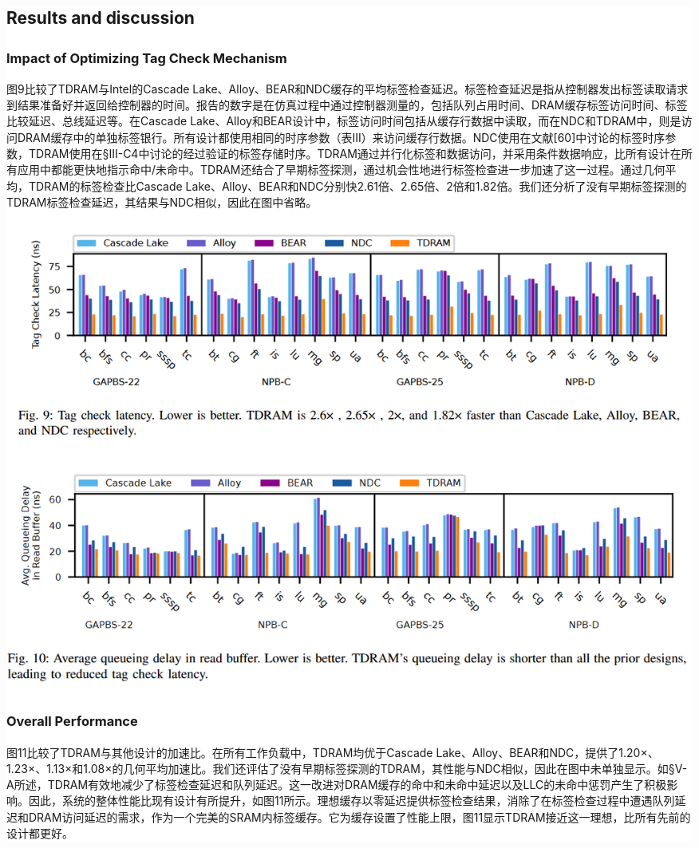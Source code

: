 

## Results and discussion

### Impact of Optimizing Tag Check Mechanism

图9比较了TDRAM与Intel的Cascade Lake、Alloy、BEAR和NDC缓存的平均标签检查延迟。标签检查延迟是指从控制器发出标签读取请求到结果准备好并返回给控制器的时间。报告的数字是在仿真过程中通过控制器测量的，包括队列占用时间、DRAM缓存标签访问时间、标签比较延迟、总线延迟等。在Cascade Lake、Alloy和BEAR设计中，标签访问时间包括从缓存行数据中读取，而在NDC和TDRAM中，则是访问DRAM缓存中的单独标签银行。所有设计都使用相同的时序参数（表III）来访问缓存行数据。NDC使用在文献[60]中讨论的标签时序参数，TDRAM使用在§III-C4中讨论的经过验证的标签存储时序。TDRAM通过并行化标签和数据访问，并采用条件数据响应，比所有设计在所有应用中都能更快地指示命中/未命中。TDRAM还结合了早期标签探测，通过机会性地进行标签检查进一步加速了这一过程。通过几何平均，TDRAM的标签检查比Cascade Lake、Alloy、BEAR和NDC分别快2.61倍、2.65倍、2倍和1.82倍。我们还分析了没有早期标签探测的TDRAM标签检查延迟，其结果与NDC相似，因此在图中省略。

![](.\tdram_p10.png)

![](.\tdram_p11.png)

### Overall Performance

图11比较了TDRAM与其他设计的加速比。在所有工作负载中，TDRAM均优于Cascade Lake、Alloy、BEAR和NDC，提供了1.20×、1.23×、1.13×和1.08×的几何平均加速比。我们还评估了没有早期标签探测的TDRAM，其性能与NDC相似，因此在图中未单独显示。如§V-A所述，TDRAM有效地减少了标签检查延迟和队列延迟。这一改进对DRAM缓存的命中和未命中延迟以及LLC的未命中惩罚产生了积极影响。因此，系统的整体性能比现有设计有所提升，如图11所示。理想缓存以零延迟提供标签检查结果，消除了在标签检查过程中遭遇队列延迟和DRAM访问延迟的需求，作为一个完美的SRAM内标签缓存。它为缓存设置了性能上限，图11显示TDRAM接近这一理想，比所有先前的设计都更好。
